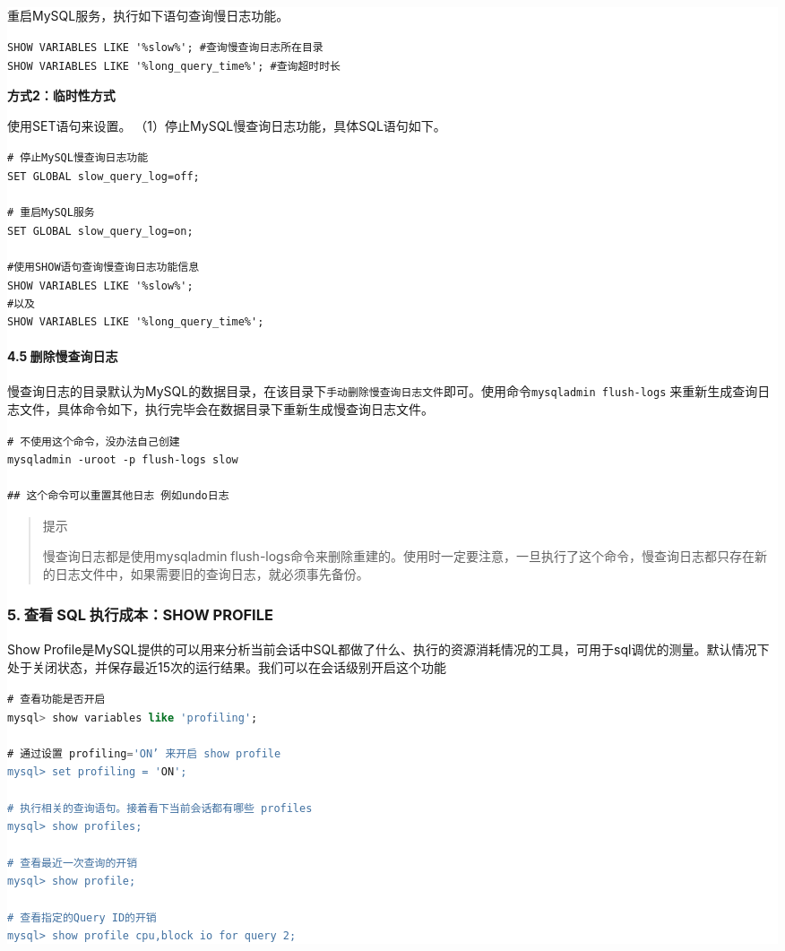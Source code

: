 重启MySQL服务，执行如下语句查询慢日志功能。

```mysql
SHOW VARIABLES LIKE '%slow%'; #查询慢查询日志所在目录
SHOW VARIABLES LIKE '%long_query_time%'; #查询超时时长
```



**方式2：临时性方式**  

使用SET语句来设置。 （1）停止MySQL慢查询日志功能，具体SQL语句如下。  

```mysql
# 停止MySQL慢查询日志功能
SET GLOBAL slow_query_log=off;

# 重启MySQL服务
SET GLOBAL slow_query_log=on;

#使用SHOW语句查询慢查询日志功能信息
SHOW VARIABLES LIKE '%slow%';
#以及
SHOW VARIABLES LIKE '%long_query_time%';
```



#### 4.5 删除慢查询日志

慢查询日志的目录默认为MySQL的数据目录，在该目录下`手动删除慢查询日志文件`即可。使用命令`mysqladmin flush-logs` 来重新生成查询日志文件，具体命令如下，执行完毕会在数据目录下重新生成慢查询日志文件。

```mysql
# 不使用这个命令，没办法自己创建
mysqladmin -uroot -p flush-logs slow 

## 这个命令可以重置其他日志 例如undo日志
```

> 提示
>
> 慢查询日志都是使用mysqladmin flush-logs命令来删除重建的。使用时一定要注意，一旦执行了这个命令，慢查询日志都只存在新的日志文件中，如果需要旧的查询日志，就必须事先备份。



### 5. 查看 SQL 执行成本：SHOW PROFILE

Show Profile是MySQL提供的可以用来分析当前会话中SQL都做了什么、执行的资源消耗情况的工具，可用于sql调优的测量。默认情况下处于关闭状态，并保存最近15次的运行结果。我们可以在会话级别开启这个功能

```sql
# 查看功能是否开启
mysql> show variables like 'profiling';

# 通过设置 profiling='ON’ 来开启 show profile
mysql> set profiling = 'ON';

# 执行相关的查询语句。接着看下当前会话都有哪些 profiles
mysql> show profiles;

# 查看最近一次查询的开销
mysql> show profile;

# 查看指定的Query ID的开销
mysql> show profile cpu,block io for query 2;
```
